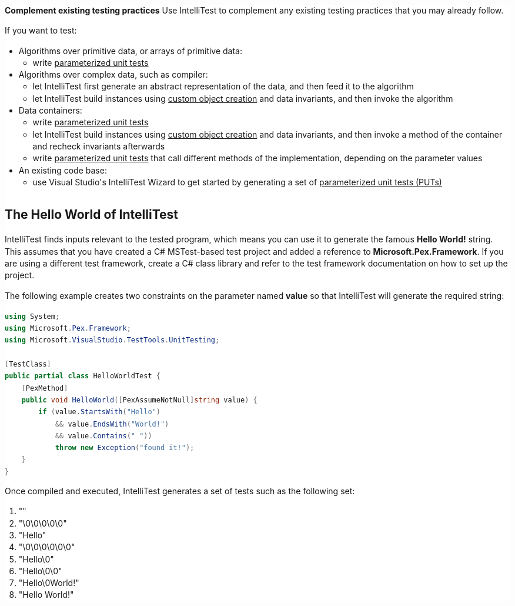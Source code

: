 **Complement existing testing practices**
Use IntelliTest to complement any existing testing practices that you may already follow.

If you want to test:

* Algorithms over primitive data, or arrays of primitive data:
  * write [parameterized unit tests](test-generation.md#parameterized-unit-testing)
* Algorithms over complex data, such as compiler:
  * let IntelliTest first generate an abstract representation of the data, and then feed it to the algorithm
  * let IntelliTest build instances using [custom object creation](input-generation.md#objects) and data invariants, and then invoke the algorithm
* Data containers:
  * write [parameterized unit tests](test-generation.md#parameterized-unit-testing)
  * let IntelliTest build instances using [custom object creation](input-generation.md#objects) and data invariants, and then invoke a method of the container and recheck invariants afterwards
  * write [parameterized unit tests](test-generation.md#parameterized-unit-testing) that call different methods of the implementation, depending on the parameter values
* An existing code base:
  * use Visual Studio's IntelliTest Wizard to get started by generating a set of [parameterized unit tests (PUTs)](test-generation.md#parameterized-unit-testing)

## The Hello World of IntelliTest

IntelliTest finds inputs relevant to the tested program, which means you can use it to generate the famous **Hello World!** string. This assumes that you have created a C# MSTest-based test project and added a reference to **Microsoft.Pex.Framework**. If you are using a different test framework, create a C# class library and refer to the test framework documentation on how to set up the project.

The following example creates two constraints on the parameter named **value** so that IntelliTest will generate the required string:

```csharp
using System;
using Microsoft.Pex.Framework;
using Microsoft.VisualStudio.TestTools.UnitTesting;

[TestClass]
public partial class HelloWorldTest {
    [PexMethod]
    public void HelloWorld([PexAssumeNotNull]string value) {
        if (value.StartsWith("Hello")
            && value.EndsWith("World!")
            && value.Contains(" "))
            throw new Exception("found it!");
    }
}
```

Once compiled and executed, IntelliTest generates a set of tests such as the following set:

1. ""
2. "\0\0\0\0\0"
3. "Hello"
4. "\0\0\0\0\0\0"
5. "Hello\0"
6. "Hello\0\0"
7. "Hello\0World!"
8. "Hello World!"
